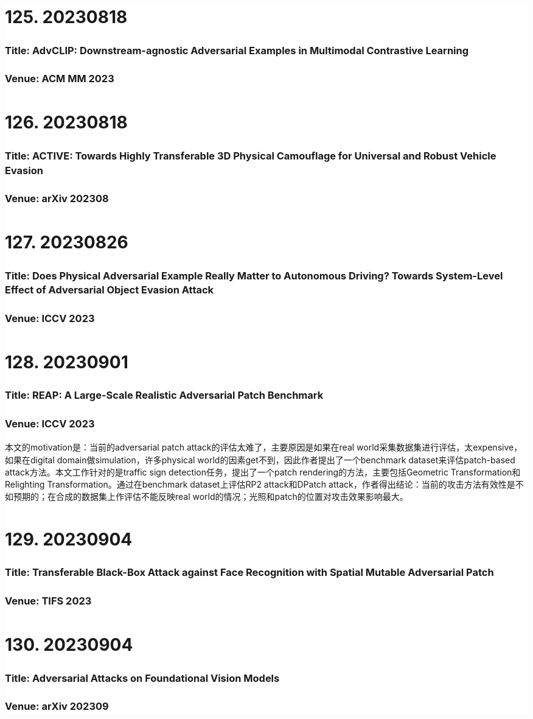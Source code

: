 # 125. 20230818
### Title: AdvCLIP: Downstream-agnostic Adversarial Examples in Multimodal Contrastive Learning
### Venue: ACM MM 2023

# 126. 20230818
### Title: ACTIVE: Towards Highly Transferable 3D Physical Camouflage for Universal and Robust Vehicle Evasion
### Venue: arXiv 202308

# 127. 20230826
### Title: Does Physical Adversarial Example Really Matter to Autonomous Driving? Towards System-Level Effect of Adversarial Object Evasion Attack
### Venue: ICCV 2023

# 128. 20230901
### Title: REAP: A Large-Scale Realistic Adversarial Patch Benchmark
### Venue: ICCV 2023
本文的motivation是：当前的adversarial patch attack的评估太难了，主要原因是如果在real world采集数据集进行评估，太expensive，如果在digital domain做simulation，许多physical world的因素get不到，因此作者提出了一个benchmark dataset来评估patch-based attack方法。本文工作针对的是traffic sign detection任务，提出了一个patch rendering的方法，主要包括Geometric Transformation和Relighting Transformation。通过在benchmark dataset上评估RP2 attack和DPatch attack，作者得出结论：当前的攻击方法有效性是不如预期的；在合成的数据集上作评估不能反映real world的情况；光照和patch的位置对攻击效果影响最大。
# 129. 20230904
### Title: Transferable Black-Box Attack against Face Recognition with Spatial Mutable Adversarial Patch
### Venue: TIFS 2023

# 130. 20230904
### Title: Adversarial Attacks on Foundational Vision Models
### Venue: arXiv 202309
